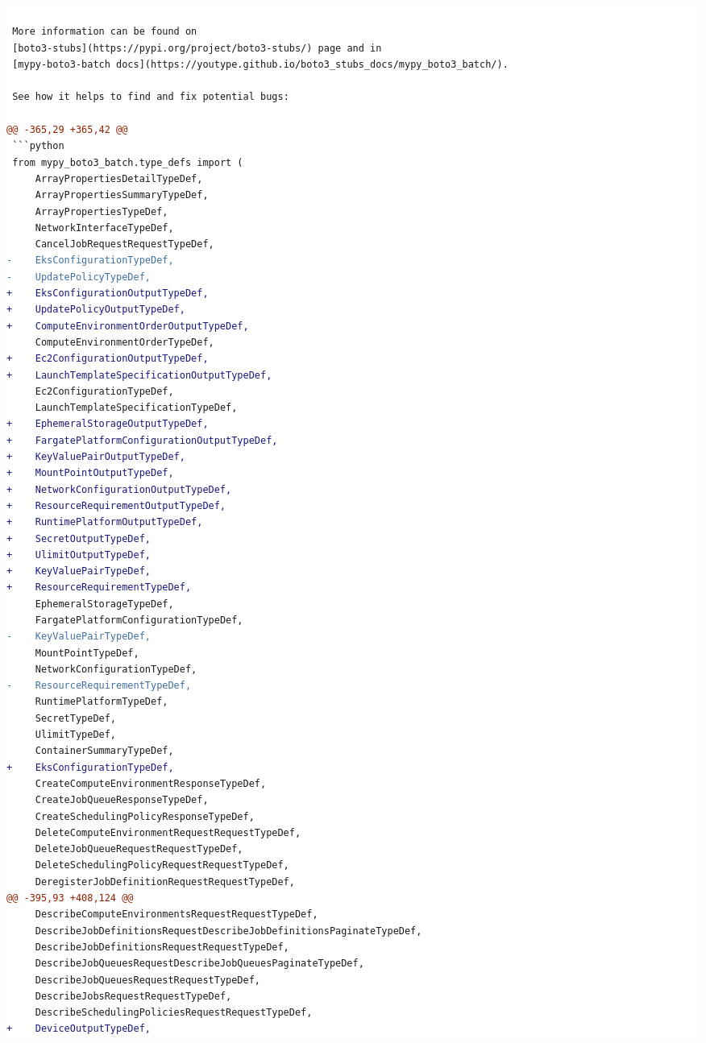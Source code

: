 ```diff
 
 More information can be found on
 [boto3-stubs](https://pypi.org/project/boto3-stubs/) page and in
 [mypy-boto3-batch docs](https://youtype.github.io/boto3_stubs_docs/mypy_boto3_batch/).
 
 See how it helps to find and fix potential bugs:
 
@@ -365,29 +365,42 @@
 ```python
 from mypy_boto3_batch.type_defs import (
     ArrayPropertiesDetailTypeDef,
     ArrayPropertiesSummaryTypeDef,
     ArrayPropertiesTypeDef,
     NetworkInterfaceTypeDef,
     CancelJobRequestRequestTypeDef,
-    EksConfigurationTypeDef,
-    UpdatePolicyTypeDef,
+    EksConfigurationOutputTypeDef,
+    UpdatePolicyOutputTypeDef,
+    ComputeEnvironmentOrderOutputTypeDef,
     ComputeEnvironmentOrderTypeDef,
+    Ec2ConfigurationOutputTypeDef,
+    LaunchTemplateSpecificationOutputTypeDef,
     Ec2ConfigurationTypeDef,
     LaunchTemplateSpecificationTypeDef,
+    EphemeralStorageOutputTypeDef,
+    FargatePlatformConfigurationOutputTypeDef,
+    KeyValuePairOutputTypeDef,
+    MountPointOutputTypeDef,
+    NetworkConfigurationOutputTypeDef,
+    ResourceRequirementOutputTypeDef,
+    RuntimePlatformOutputTypeDef,
+    SecretOutputTypeDef,
+    UlimitOutputTypeDef,
+    KeyValuePairTypeDef,
+    ResourceRequirementTypeDef,
     EphemeralStorageTypeDef,
     FargatePlatformConfigurationTypeDef,
-    KeyValuePairTypeDef,
     MountPointTypeDef,
     NetworkConfigurationTypeDef,
-    ResourceRequirementTypeDef,
     RuntimePlatformTypeDef,
     SecretTypeDef,
     UlimitTypeDef,
     ContainerSummaryTypeDef,
+    EksConfigurationTypeDef,
     CreateComputeEnvironmentResponseTypeDef,
     CreateJobQueueResponseTypeDef,
     CreateSchedulingPolicyResponseTypeDef,
     DeleteComputeEnvironmentRequestRequestTypeDef,
     DeleteJobQueueRequestRequestTypeDef,
     DeleteSchedulingPolicyRequestRequestTypeDef,
     DeregisterJobDefinitionRequestRequestTypeDef,
@@ -395,93 +408,124 @@
     DescribeComputeEnvironmentsRequestRequestTypeDef,
     DescribeJobDefinitionsRequestDescribeJobDefinitionsPaginateTypeDef,
     DescribeJobDefinitionsRequestRequestTypeDef,
     DescribeJobQueuesRequestDescribeJobQueuesPaginateTypeDef,
     DescribeJobQueuesRequestRequestTypeDef,
     DescribeJobsRequestRequestTypeDef,
     DescribeSchedulingPoliciesRequestRequestTypeDef,
+    DeviceOutputTypeDef,
```